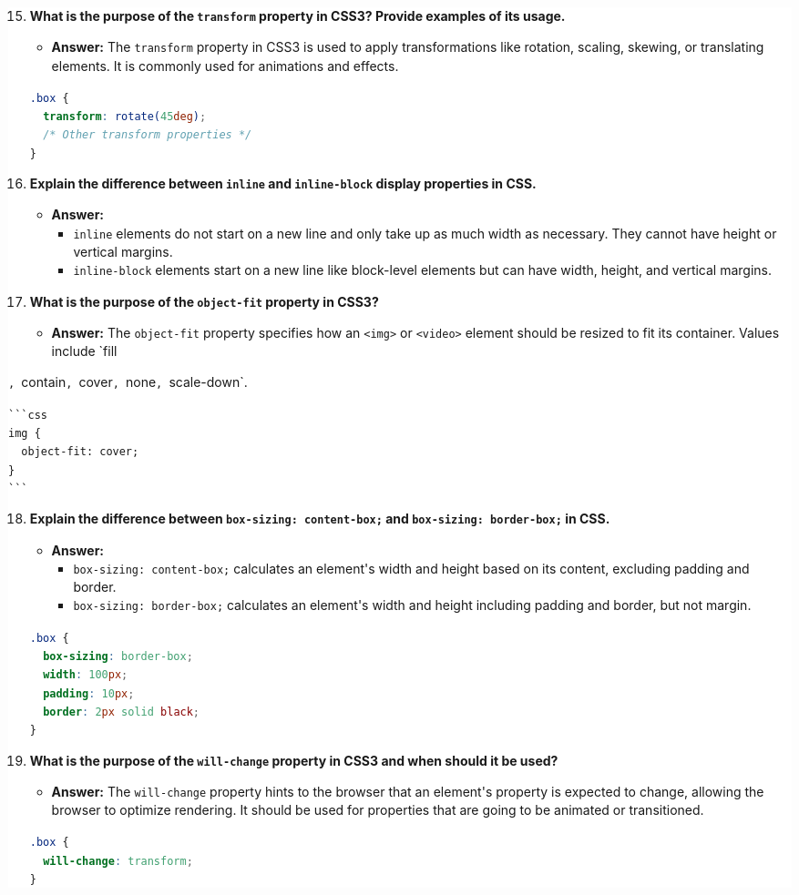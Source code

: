15. **What is the purpose of the `transform` property in CSS3? Provide examples of its usage.**
    - **Answer:** The `transform` property in CSS3 is used to apply transformations like rotation, scaling, skewing, or translating elements. It is commonly used for animations and effects.

    ```css
    .box {
      transform: rotate(45deg);
      /* Other transform properties */
    }
    ```

16. **Explain the difference between `inline` and `inline-block` display properties in CSS.**
    - **Answer:** 
      - `inline` elements do not start on a new line and only take up as much width as necessary. They cannot have height or vertical margins.
      - `inline-block` elements start on a new line like block-level elements but can have width, height, and vertical margins.

17. **What is the purpose of the `object-fit` property in CSS3?**
    - **Answer:** The `object-fit` property specifies how an `<img>` or `<video>` element should be resized to fit its container. Values include `fill

`, `contain`, `cover`, `none`, `scale-down`.

    ```css
    img {
      object-fit: cover;
    }
    ```

18. **Explain the difference between `box-sizing: content-box;` and `box-sizing: border-box;` in CSS.**
    - **Answer:** 
      - `box-sizing: content-box;` calculates an element's width and height based on its content, excluding padding and border.
      - `box-sizing: border-box;` calculates an element's width and height including padding and border, but not margin.

    ```css
    .box {
      box-sizing: border-box;
      width: 100px;
      padding: 10px;
      border: 2px solid black;
    }
    ```

19. **What is the purpose of the `will-change` property in CSS3 and when should it be used?**
    - **Answer:** The `will-change` property hints to the browser that an element's property is expected to change, allowing the browser to optimize rendering. It should be used for properties that are going to be animated or transitioned.

    ```css
    .box {
      will-change: transform;
    }
    ```
